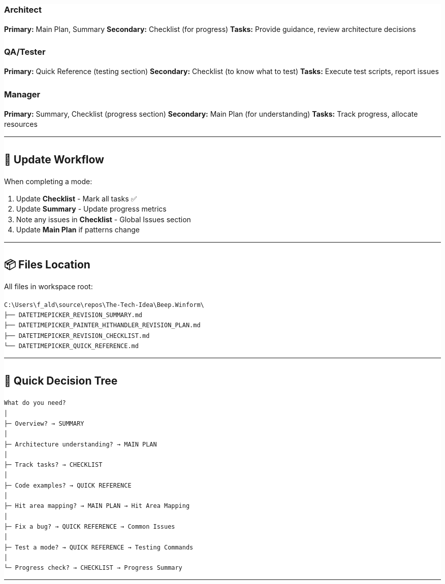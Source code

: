 ### Architect
**Primary:** Main Plan, Summary
**Secondary:** Checklist (for progress)
**Tasks:** Provide guidance, review architecture decisions

### QA/Tester
**Primary:** Quick Reference (testing section)
**Secondary:** Checklist (to know what to test)
**Tasks:** Execute test scripts, report issues

### Manager
**Primary:** Summary, Checklist (progress section)
**Secondary:** Main Plan (for understanding)
**Tasks:** Track progress, allocate resources

---

## 🔄 Update Workflow

When completing a mode:
1. Update **Checklist** - Mark all tasks ✅
2. Update **Summary** - Update progress metrics
3. Note any issues in **Checklist** - Global Issues section
4. Update **Main Plan** if patterns change

---

## 📦 Files Location

All files in workspace root:
```
C:\Users\f_ald\source\repos\The-Tech-Idea\Beep.Winform\
├── DATETIMEPICKER_REVISION_SUMMARY.md
├── DATETIMEPICKER_PAINTER_HITHANDLER_REVISION_PLAN.md
├── DATETIMEPICKER_REVISION_CHECKLIST.md
└── DATETIMEPICKER_QUICK_REFERENCE.md
```

---

## 🎯 Quick Decision Tree

```
What do you need?
│
├─ Overview? → SUMMARY
│
├─ Architecture understanding? → MAIN PLAN
│
├─ Track tasks? → CHECKLIST
│
├─ Code examples? → QUICK REFERENCE
│
├─ Hit area mapping? → MAIN PLAN → Hit Area Mapping
│
├─ Fix a bug? → QUICK REFERENCE → Common Issues
│
├─ Test a mode? → QUICK REFERENCE → Testing Commands
│
└─ Progress check? → CHECKLIST → Progress Summary
```

---